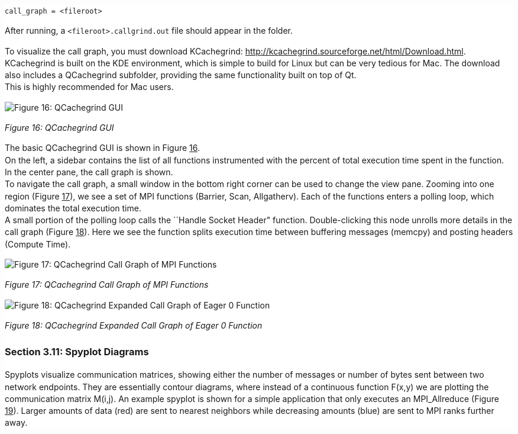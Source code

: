````
call_graph = <fileroot>
````
After running, a `<fileroot>.callgrind.out` file should appear in the folder.

To visualize the call graph, you must download KCachegrind: http://kcachegrind.sourceforge.net/html/Download.html.
KCachegrind is built on the KDE environment, which is simple to build for Linux but can be very tedious for Mac.
The download also includes a QCachegrind subfolder, providing the same functionality built on top of Qt.  
This is highly recommended for Mac users.


![Figure 16: QCachegrind GUI](https://github.com/sstsimulator/sst-macro/blob/devel/docs/manual/figures/graphviz/gui.png) 

*Figure 16: QCachegrind GUI*



The basic QCachegrind GUI is shown in Figure [16](#fig:qcgui).  
On the left, a sidebar contains the list of all functions instrumented with the percent of total execution time spent in the function.
In the center pane, the call graph is shown.  
To navigate the call graph, a small window in the bottom right corner can be used to change the view pane.
Zooming into one region (Figure [17](#fig:qcgraphone)), we see a set of MPI functions (Barrier, Scan, Allgatherv).
Each of the functions enters a polling loop, which dominates the total execution time.  
A small portion of the polling loop calls the ``Handle Socket Header" function.
Double-clicking this node unrolls more details in the call graph (Figure [18](#fig:qcgraphtwo)).
Here we see the function splits execution time between buffering messages (memcpy) and posting headers (Compute Time).


![Figure 17: QCachegrind Call Graph of MPI Functions](https://github.com/sstsimulator/sst-macro/blob/devel/docs/manual/figures/graphviz/callgraph1.png) 

*Figure 17: QCachegrind Call Graph of MPI Functions*




![Figure 18: QCachegrind Expanded Call Graph of Eager 0 Function](https://github.com/sstsimulator/sst-macro/blob/devel/docs/manual/figures/graphviz/callgraph2.png) 

*Figure 18: QCachegrind Expanded Call Graph of Eager 0 Function*






### Section 3.11: Spyplot Diagrams<a name="sec:tutorials:spyplot"></a>



Spyplots visualize communication matrices, showing either the number of messages or number of bytes sent between two network endpoints.
They are essentially contour diagrams, where instead of a continuous function F(x,y) we are plotting the communication matrix M(i,j).
An example spyplot is shown for a simple application that only executes an MPI\_Allreduce (Figure [19](#fig:spyplot)).
Larger amounts of data (red) are sent to nearest neighbors while decreasing amounts (blue) are sent to MPI ranks further away.
